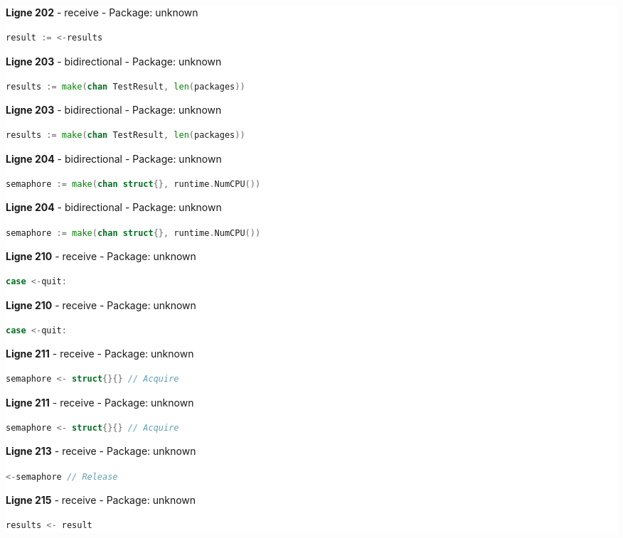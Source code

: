 **Ligne 202** - receive - Package: unknown

```go
result := <-results
```

**Ligne 203** - bidirectional - Package: unknown

```go
results := make(chan TestResult, len(packages))
```

**Ligne 203** - bidirectional - Package: unknown

```go
results := make(chan TestResult, len(packages))
```

**Ligne 204** - bidirectional - Package: unknown

```go
semaphore := make(chan struct{}, runtime.NumCPU())
```

**Ligne 204** - bidirectional - Package: unknown

```go
semaphore := make(chan struct{}, runtime.NumCPU())
```

**Ligne 210** - receive - Package: unknown

```go
case <-quit:
```

**Ligne 210** - receive - Package: unknown

```go
case <-quit:
```

**Ligne 211** - receive - Package: unknown

```go
semaphore <- struct{}{} // Acquire
```

**Ligne 211** - receive - Package: unknown

```go
semaphore <- struct{}{} // Acquire
```

**Ligne 213** - receive - Package: unknown

```go
<-semaphore // Release
```

**Ligne 215** - receive - Package: unknown

```go
results <- result
```
